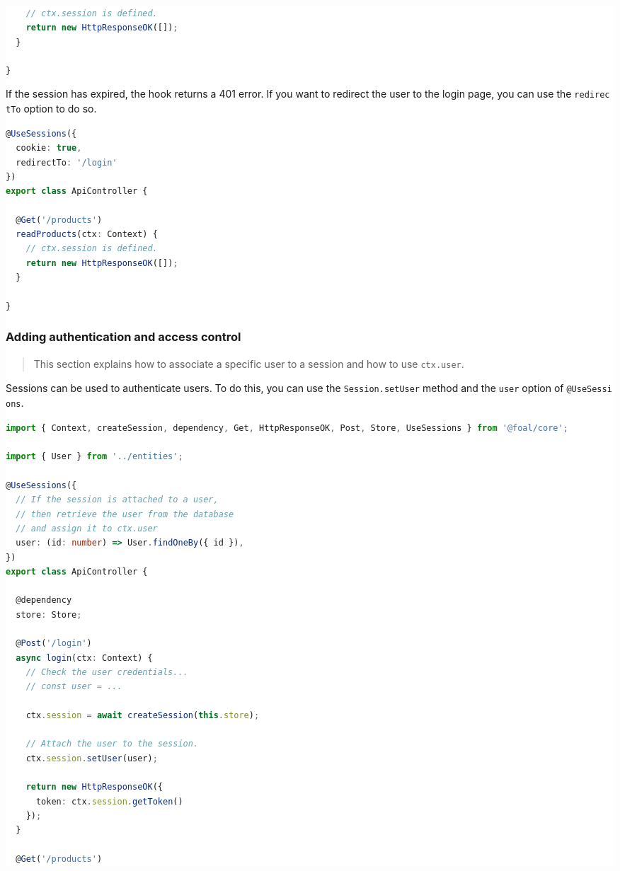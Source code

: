 ```typescript
    // ctx.session is defined.
    return new HttpResponseOK([]);
  }

}
```

If the session has expired, the hook returns a 401 error. If you want to redirect the user to the login page, you can use the `redirectTo` option to do so.

```typescript
@UseSessions({
  cookie: true,
  redirectTo: '/login'
})
export class ApiController {

  @Get('/products')
  readProducts(ctx: Context) {
    // ctx.session is defined.
    return new HttpResponseOK([]);
  }

}
```

### Adding authentication and access control

> This section explains how to associate a specific user to a session and how to use `ctx.user`.

Sessions can be used to authenticate users. To do this, you can use the `Session.setUser` method and the `user` option of `@UseSessions`.

```typescript
import { Context, createSession, dependency, Get, HttpResponseOK, Post, Store, UseSessions } from '@foal/core';

import { User } from '../entities';

@UseSessions({
  // If the session is attached to a user,
  // then retrieve the user from the database
  // and assign it to ctx.user
  user: (id: number) => User.findOneBy({ id }),
})
export class ApiController {

  @dependency
  store: Store;

  @Post('/login')
  async login(ctx: Context) {
    // Check the user credentials...
    // const user = ...

    ctx.session = await createSession(this.store);

    // Attach the user to the session.
    ctx.session.setUser(user);

    return new HttpResponseOK({
      token: ctx.session.getToken()
    });
  }

  @Get('/products')
```